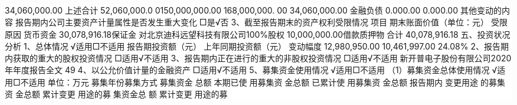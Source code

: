 34,060,000.00
上述合计
52,060,000.0
0150,000,000.00
168,000,000.
00
34,060,000.00
金融负债
0.000.00
0.000.00
其他变动的内容
报告期内公司主要资产计量属性是否发生重大变化
□是√否
3、截至报告期末的资产权利受限情况
项目
期末账面价值（单位：元）
受限原因
货币资金
30,078,916.18保证金
对北京迪科远望科技有限公司100%股权
10,000,000.00借款质押物
合计
40,078,916.18
五、投资状况分析
1、总体情况
√适用□不适用
报告期投资额（元）
上年同期投资额（元）
变动幅度
12,980,950.00
10,461,997.00
24.08%
2、报告期内获取的重大的股权投资情况
□适用√不适用
3、报告期内正在进行的重大的非股权投资情况
□适用√不适用
新开普电子股份有限公司2020年年度报告全文
49
4、以公允价值计量的金融资产
□适用√不适用
5、募集资金使用情况
√适用□不适用
（1）募集资金总体使用情况
√适用□不适用
单位：万元
募集年份募集方式
募集资金
总额
本期已使
用募集资
金总额
已累计使
用募集资
金总额
报告期内
变更用途
的募集资
金总额
累计变更
用途的募
集资金总
额
累计变更
用途的募